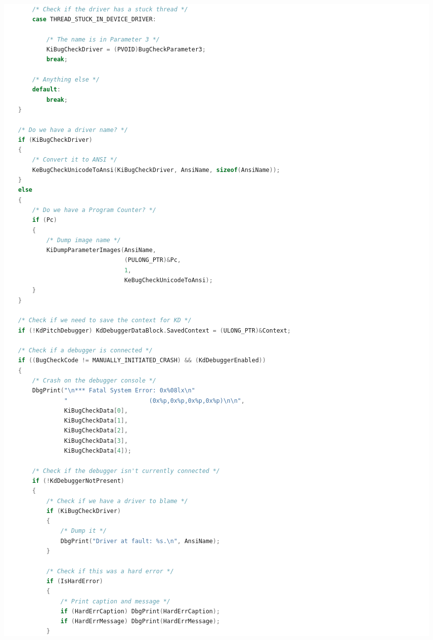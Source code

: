 ```cpp
        /* Check if the driver has a stuck thread */
        case THREAD_STUCK_IN_DEVICE_DRIVER:

            /* The name is in Parameter 3 */
            KiBugCheckDriver = (PVOID)BugCheckParameter3;
            break;

        /* Anything else */
        default:
            break;
    }

    /* Do we have a driver name? */
    if (KiBugCheckDriver)
    {
        /* Convert it to ANSI */
        KeBugCheckUnicodeToAnsi(KiBugCheckDriver, AnsiName, sizeof(AnsiName));
    }
    else
    {
        /* Do we have a Program Counter? */
        if (Pc)
        {
            /* Dump image name */
            KiDumpParameterImages(AnsiName,
                                  (PULONG_PTR)&Pc,
                                  1,
                                  KeBugCheckUnicodeToAnsi);
        }
    }

    /* Check if we need to save the context for KD */
    if (!KdPitchDebugger) KdDebuggerDataBlock.SavedContext = (ULONG_PTR)&Context;

    /* Check if a debugger is connected */
    if ((BugCheckCode != MANUALLY_INITIATED_CRASH) && (KdDebuggerEnabled))
    {
        /* Crash on the debugger console */
        DbgPrint("\n*** Fatal System Error: 0x%08lx\n"
                 "                       (0x%p,0x%p,0x%p,0x%p)\n\n",
                 KiBugCheckData[0],
                 KiBugCheckData[1],
                 KiBugCheckData[2],
                 KiBugCheckData[3],
                 KiBugCheckData[4]);

        /* Check if the debugger isn't currently connected */
        if (!KdDebuggerNotPresent)
        {
            /* Check if we have a driver to blame */
            if (KiBugCheckDriver)
            {
                /* Dump it */
                DbgPrint("Driver at fault: %s.\n", AnsiName);
            }

            /* Check if this was a hard error */
            if (IsHardError)
            {
                /* Print caption and message */
                if (HardErrCaption) DbgPrint(HardErrCaption);
                if (HardErrMessage) DbgPrint(HardErrMessage);
            }
```